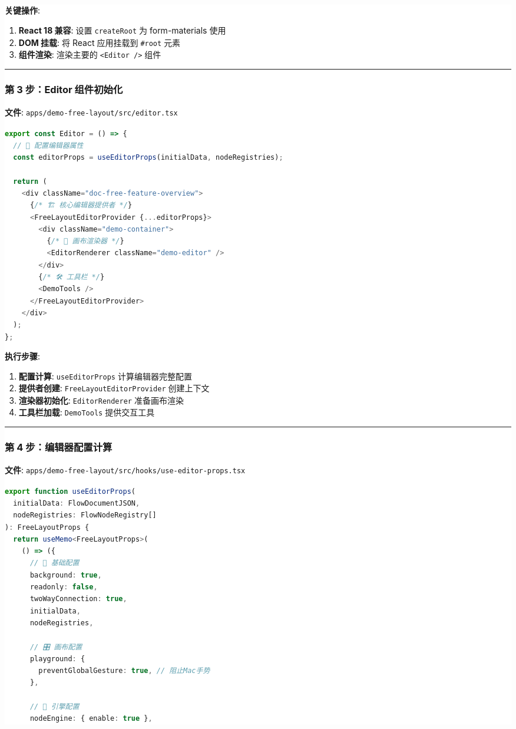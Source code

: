 **关键操作**:

1. **React 18 兼容**: 设置 `createRoot` 为 form-materials 使用
2. **DOM 挂载**: 将 React 应用挂载到 `#root` 元素
3. **组件渲染**: 渲染主要的 `<Editor />` 组件

---

### 第 3 步：Editor 组件初始化

**文件**: `apps/demo-free-layout/src/editor.tsx`

```typescript
export const Editor = () => {
  // 🔧 配置编辑器属性
  const editorProps = useEditorProps(initialData, nodeRegistries);

  return (
    <div className="doc-free-feature-overview">
      {/* 🏗️ 核心编辑器提供者 */}
      <FreeLayoutEditorProvider {...editorProps}>
        <div className="demo-container">
          {/* 🎨 画布渲染器 */}
          <EditorRenderer className="demo-editor" />
        </div>
        {/* 🛠️ 工具栏 */}
        <DemoTools />
      </FreeLayoutEditorProvider>
    </div>
  );
};
```

**执行步骤**:

1. **配置计算**: `useEditorProps` 计算编辑器完整配置
2. **提供者创建**: `FreeLayoutEditorProvider` 创建上下文
3. **渲染器初始化**: `EditorRenderer` 准备画布渲染
4. **工具栏加载**: `DemoTools` 提供交互工具

---

### 第 4 步：编辑器配置计算

**文件**: `apps/demo-free-layout/src/hooks/use-editor-props.tsx`

```typescript
export function useEditorProps(
  initialData: FlowDocumentJSON,
  nodeRegistries: FlowNodeRegistry[]
): FreeLayoutProps {
  return useMemo<FreeLayoutProps>(
    () => ({
      // 🎯 基础配置
      background: true,
      readonly: false,
      twoWayConnection: true,
      initialData,
      nodeRegistries,

      // 🎛️ 画布配置
      playground: {
        preventGlobalGesture: true, // 阻止Mac手势
      },

      // 🔧 引擎配置
      nodeEngine: { enable: true },
```